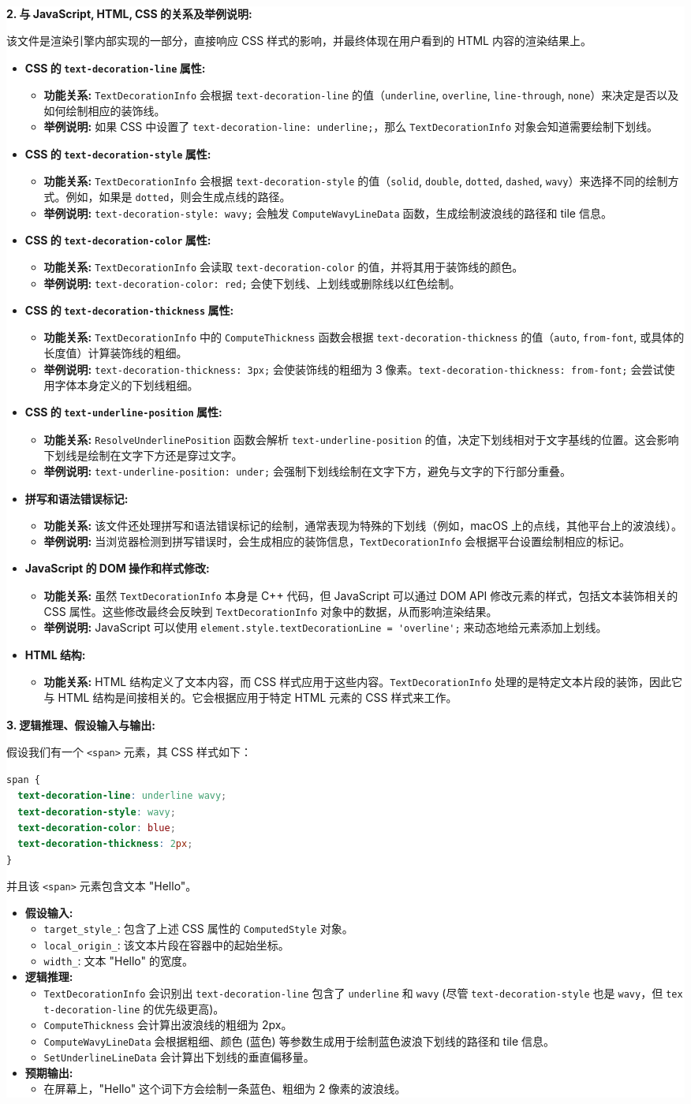 **2. 与 JavaScript, HTML, CSS 的关系及举例说明:**

该文件是渲染引擎内部实现的一部分，直接响应 CSS 样式的影响，并最终体现在用户看到的 HTML 内容的渲染结果上。

* **CSS 的 `text-decoration-line` 属性:**
    * **功能关系:**  `TextDecorationInfo` 会根据 `text-decoration-line` 的值（`underline`, `overline`, `line-through`, `none`）来决定是否以及如何绘制相应的装饰线。
    * **举例说明:**  如果 CSS 中设置了 `text-decoration-line: underline;`，那么 `TextDecorationInfo` 对象会知道需要绘制下划线。

* **CSS 的 `text-decoration-style` 属性:**
    * **功能关系:**  `TextDecorationInfo` 会根据 `text-decoration-style` 的值（`solid`, `double`, `dotted`, `dashed`, `wavy`）来选择不同的绘制方式。例如，如果是 `dotted`，则会生成点线的路径。
    * **举例说明:**  `text-decoration-style: wavy;` 会触发 `ComputeWavyLineData` 函数，生成绘制波浪线的路径和 tile 信息。

* **CSS 的 `text-decoration-color` 属性:**
    * **功能关系:**  `TextDecorationInfo` 会读取 `text-decoration-color` 的值，并将其用于装饰线的颜色。
    * **举例说明:**  `text-decoration-color: red;` 会使下划线、上划线或删除线以红色绘制。

* **CSS 的 `text-decoration-thickness` 属性:**
    * **功能关系:**  `TextDecorationInfo` 中的 `ComputeThickness` 函数会根据 `text-decoration-thickness` 的值（`auto`, `from-font`, 或具体的长度值）计算装饰线的粗细。
    * **举例说明:**  `text-decoration-thickness: 3px;` 会使装饰线的粗细为 3 像素。`text-decoration-thickness: from-font;` 会尝试使用字体本身定义的下划线粗细。

* **CSS 的 `text-underline-position` 属性:**
    * **功能关系:**  `ResolveUnderlinePosition` 函数会解析 `text-underline-position` 的值，决定下划线相对于文字基线的位置。这会影响下划线是绘制在文字下方还是穿过文字。
    * **举例说明:**  `text-underline-position: under;` 会强制下划线绘制在文字下方，避免与文字的下行部分重叠。

* **拼写和语法错误标记:**
    * **功能关系:**  该文件还处理拼写和语法错误标记的绘制，通常表现为特殊的下划线（例如，macOS 上的点线，其他平台上的波浪线）。
    * **举例说明:**  当浏览器检测到拼写错误时，会生成相应的装饰信息，`TextDecorationInfo` 会根据平台设置绘制相应的标记。

* **JavaScript 的 DOM 操作和样式修改:**
    * **功能关系:**  虽然 `TextDecorationInfo` 本身是 C++ 代码，但 JavaScript 可以通过 DOM API 修改元素的样式，包括文本装饰相关的 CSS 属性。这些修改最终会反映到 `TextDecorationInfo` 对象中的数据，从而影响渲染结果。
    * **举例说明:**  JavaScript 可以使用 `element.style.textDecorationLine = 'overline';` 来动态地给元素添加上划线。

* **HTML 结构:**
    * **功能关系:**  HTML 结构定义了文本内容，而 CSS 样式应用于这些内容。`TextDecorationInfo` 处理的是特定文本片段的装饰，因此它与 HTML 结构是间接相关的。它会根据应用于特定 HTML 元素的 CSS 样式来工作。

**3. 逻辑推理、假设输入与输出:**

假设我们有一个 `<span>` 元素，其 CSS 样式如下：

```css
span {
  text-decoration-line: underline wavy;
  text-decoration-style: wavy;
  text-decoration-color: blue;
  text-decoration-thickness: 2px;
}
```

并且该 `<span>` 元素包含文本 "Hello"。

* **假设输入:**
    * `target_style_`:  包含了上述 CSS 属性的 `ComputedStyle` 对象。
    * `local_origin_`:  该文本片段在容器中的起始坐标。
    * `width_`:  文本 "Hello" 的宽度。
* **逻辑推理:**
    * `TextDecorationInfo` 会识别出 `text-decoration-line` 包含了 `underline` 和 `wavy` (尽管 `text-decoration-style` 也是 `wavy`，但 `text-decoration-line` 的优先级更高)。
    * `ComputeThickness` 会计算出波浪线的粗细为 2px。
    * `ComputeWavyLineData` 会根据粗细、颜色 (蓝色) 等参数生成用于绘制蓝色波浪下划线的路径和 tile 信息。
    * `SetUnderlineLineData` 会计算出下划线的垂直偏移量。
* **预期输出:**
    * 在屏幕上，"Hello" 这个词下方会绘制一条蓝色、粗细为 2 像素的波浪线。

